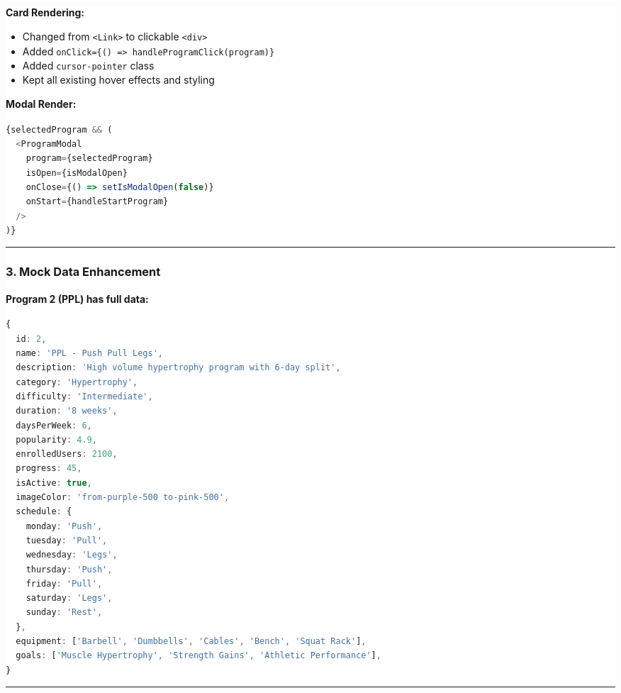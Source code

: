 **Card Rendering:**
- Changed from `<Link>` to clickable `<div>`
- Added `onClick={() => handleProgramClick(program)}`
- Added `cursor-pointer` class
- Kept all existing hover effects and styling

**Modal Render:**
```typescript
{selectedProgram && (
  <ProgramModal
    program={selectedProgram}
    isOpen={isModalOpen}
    onClose={() => setIsModalOpen(false)}
    onStart={handleStartProgram}
  />
)}
```

---

### 3. Mock Data Enhancement

**Program 2 (PPL) has full data:**
```typescript
{
  id: 2,
  name: 'PPL - Push Pull Legs',
  description: 'High volume hypertrophy program with 6-day split',
  category: 'Hypertrophy',
  difficulty: 'Intermediate',
  duration: '8 weeks',
  daysPerWeek: 6,
  popularity: 4.9,
  enrolledUsers: 2100,
  progress: 45,
  isActive: true,
  imageColor: 'from-purple-500 to-pink-500',
  schedule: {
    monday: 'Push',
    tuesday: 'Pull',
    wednesday: 'Legs',
    thursday: 'Push',
    friday: 'Pull',
    saturday: 'Legs',
    sunday: 'Rest',
  },
  equipment: ['Barbell', 'Dumbbells', 'Cables', 'Bench', 'Squat Rack'],
  goals: ['Muscle Hypertrophy', 'Strength Gains', 'Athletic Performance'],
}
```

---
